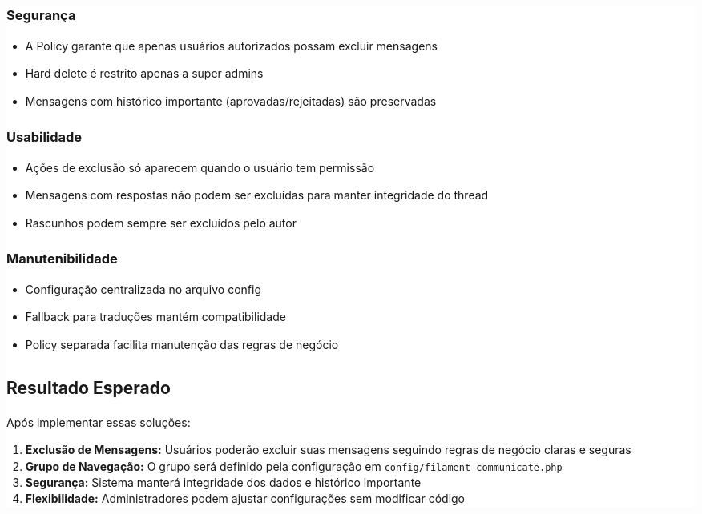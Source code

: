 ### Segurança

* A Policy garante que apenas usuários autorizados possam excluir mensagens

* Hard delete é restrito apenas a super admins

* Mensagens com histórico importante (aprovadas/rejeitadas) são preservadas

### Usabilidade

* Ações de exclusão só aparecem quando o usuário tem permissão

* Mensagens com respostas não podem ser excluídas para manter integridade do thread

* Rascunhos podem sempre ser excluídos pelo autor

### Manutenibilidade

* Configuração centralizada no arquivo config

* Fallback para traduções mantém compatibilidade

* Policy separada facilita manutenção das regras de negócio

## Resultado Esperado

Após implementar essas soluções:

1. **Exclusão de Mensagens:** Usuários poderão excluir suas mensagens seguindo regras de negócio claras e seguras
2. **Grupo de Navegação:** O grupo será definido pela configuração em `config/filament-communicate.php`
3. **Segurança:** Sistema manterá integridade dos dados e histórico importante
4. **Flexibilidade:** Administradores podem ajustar configurações sem modificar código

